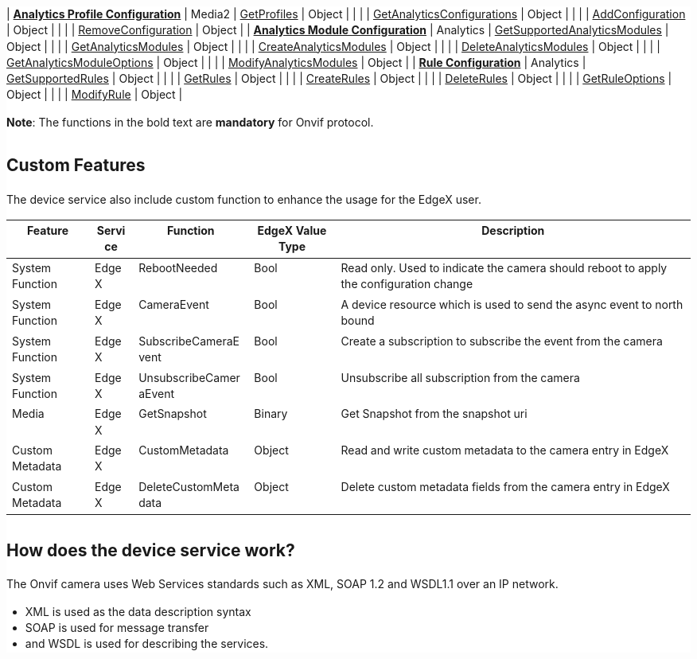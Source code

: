 | **[Analytics Profile Configuration](#analytics-profile-configuration)** | Media2            | [GetProfiles](https://www.onvif.org/ver20/media/wsdl/media.wsdl#op.GetProfiles)                                                 | Object           |
|                                                                         |                   | [GetAnalyticsConfigurations](https://www.onvif.org/ver20/media/wsdl/media.wsdl#op.GetAnalyticsConfigurations)                   | Object           |
|                                                                         |                   | [AddConfiguration](https://www.onvif.org/ver20/media/wsdl/media.wsdl#op.AddConfiguration)                                       | Object           |
|                                                                         |                   | [RemoveConfiguration](https://www.onvif.org/ver20/media/wsdl/media.wsdl#op.RemoveConfiguration)                                 | Object           |
| **[Analytics Module Configuration](#analytics-module-configuration)**   | Analytics         | [GetSupportedAnalyticsModules](https://www.onvif.org/ver20/analytics/wsdl/analytics.wsdl#op.GetSupportedAnalyticsModules)       | Object           |
|                                                                         |                   | [GetAnalyticsModules](https://www.onvif.org/ver20/analytics/wsdl/analytics.wsdl#op.GetAnalyticsModules)                         | Object           |
|                                                                         |                   | [CreateAnalyticsModules](https://www.onvif.org/ver20/analytics/wsdl/analytics.wsdl#op.CreateAnalyticsModules)                   | Object           |
|                                                                         |                   | [DeleteAnalyticsModules](https://www.onvif.org/ver20/analytics/wsdl/analytics.wsdl#op.DeleteAnalyticsModules)                   | Object           |
|                                                                         |                   | [GetAnalyticsModuleOptions](https://www.onvif.org/ver20/analytics/wsdl/analytics.wsdl#op.GetAnalyticsModuleOptions)             | Object           |
|                                                                         |                   | [ModifyAnalyticsModules](https://www.onvif.org/ver20/analytics/wsdl/analytics.wsdl#op.ModifyAnalyticsModules)                   | Object           |
| **[Rule Configuration](#rule-configuration)**                           | Analytics         | [GetSupportedRules](https://www.onvif.org/ver20/analytics/wsdl/analytics.wsdl#op.GetSupportedRules)                             | Object           |
|                                                                         |                   | [GetRules](https://www.onvif.org/ver20/analytics/wsdl/analytics.wsdl#op.GetRules)                                               | Object           |
|                                                                         |                   | [CreateRules](https://www.onvif.org/ver20/analytics/wsdl/analytics.wsdl#op.CreateRules)                                         | Object           |
|                                                                         |                   | [DeleteRules](https://www.onvif.org/ver20/analytics/wsdl/analytics.wsdl#op.DeleteRules)                                         | Object           |
|                                                                         |                   | [GetRuleOptions](https://www.onvif.org/ver20/analytics/wsdl/analytics.wsdl#op.GetRuleOptions)                                   | Object           |
|                                                                         |                   | [ModifyRule](https://www.onvif.org/ver20/analytics/wsdl/analytics.wsdl#op.ModifyRules)                                          | Object           |

**Note**: The functions in the bold text are **mandatory** for Onvif protocol.

## Custom Features
The device service also include custom function to enhance the usage for the EdgeX user.

| Feature         | Service | Function               | EdgeX Value Type | Description                                                                            |
|-----------------|---------|------------------------|------------------|----------------------------------------------------------------------------------------|
| System Function | EdgeX   | RebootNeeded           | Bool             | Read only. Used to indicate the camera should reboot to apply the configuration change |
| System Function | EdgeX   | CameraEvent            | Bool             | A device resource which is used to send the async event to north bound                 |
| System Function | EdgeX   | SubscribeCameraEvent   | Bool             | Create a subscription to subscribe the event from the camera                           |
| System Function | EdgeX   | UnsubscribeCameraEvent | Bool             | Unsubscribe all subscription from the camera                                           |
| Media           | EdgeX   | GetSnapshot            | Binary           | Get Snapshot from the snapshot uri                                                     |
| Custom Metadata | EdgeX   | CustomMetadata         | Object           | Read and write custom metadata to the camera entry in EdgeX                            | 
| Custom Metadata | EdgeX   | DeleteCustomMetadata   | Object           | Delete custom metadata fields from the camera entry in EdgeX                           |

## How does the device service work?

The Onvif camera uses Web Services standards such as XML, SOAP 1.2 and WSDL1.1 over an IP network. 
- XML is used as the data description syntax
- SOAP is used for message transfer 
- and WSDL is used for describing the services.
